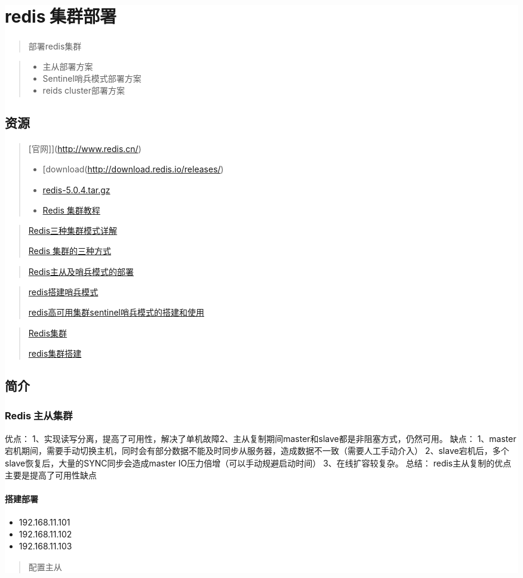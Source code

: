 # redis 集群部署

> 部署redis集群

> - 主从部署方案
> - Sentinel哨兵模式部署方案
> - reids cluster部署方案

## 资源

> [官网]](http://www.redis.cn/)
>
>   - [download(http://download.redis.io/releases/)
>   - [redis-5.0.4.tar.gz](http://download.redis.io/releases/redis-5.0.4.tar.gz)
>
>   - [Redis 集群教程](http://www.redis.cn/topics/cluster-tutorial.html)

> [Redis三种集群模式详解](https://www.jb51.net/article/224568.htm)
>
> [Redis 集群的三种方式](https://baijiahao.baidu.com/s?id=1711076375186780998)


> [Redis主从及哨兵模式的部署](https://www.jianshu.com/p/c53da9262e1e)

> [redis搭建哨兵模式](https://blog.csdn.net/weixin_38879931/article/details/122901004)
>
> [redis高可用集群sentinel哨兵模式的搭建和使用](https://blog.csdn.net/weixin_49686768/article/details/121949606)

> [Redis集群](https://blog.csdn.net/weixin_45829957/article/details/116355899)
>
> [redis集群搭建](https://blog.csdn.net/qq_42815754/article/details/82912130)


## 简介

### Redis 主从集群

优点：
1、实现读写分离，提高了可用性，解决了单机故障2、主从复制期间master和slave都是非阻塞方式，仍然可用。
缺点：
1、master宕机期间，需要手动切换主机，同时会有部分数据不能及时同步从服务器，造成数据不一致（需要人工手动介入）
2、slave宕机后，多个slave恢复后，大量的SYNC同步会造成master IO压力倍增（可以手动规避启动时间）
3、在线扩容较复杂。
总结：
redis主从复制的优点主要是提高了可用性缺点

#### 搭建部署

- 192.168.11.101
- 192.168.11.102
- 192.168.11.103

> 配置主从
